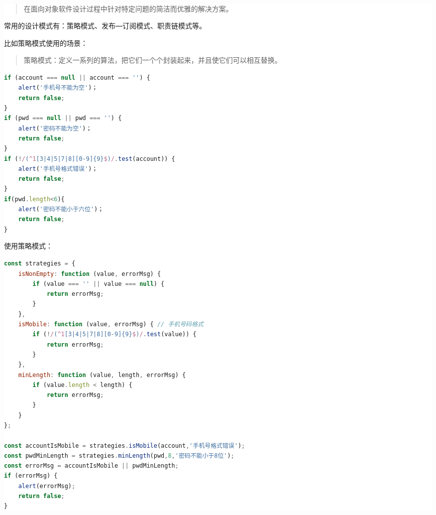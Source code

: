 > 在面向对象软件设计过程中针对特定问题的简洁而优雅的解决方案。

常用的设计模式有：策略模式、发布—订阅模式、职责链模式等。

比如策略模式使用的场景：
> 策略模式：定义一系列的算法，把它们一个个封装起来，并且使它们可以相互替换。

``` js
if (account === null || account === '') {
    alert('手机号不能为空')；
    return false;
}
if (pwd === null || pwd === '') {
    alert('密码不能为空')；
    return false;
}
if (!/(^1[3|4|5|7|8][0-9]{9}$)/.test(account)) {
    alert('手机号格式错误')；
    return false;
}
if(pwd.length<6){
    alert('密码不能小于六位')；
    return false;
}
```
使用策略模式：

``` js
const strategies = {
    isNonEmpty: function (value, errorMsg) {
        if (value === '' || value === null) {
            return errorMsg;
        }
    },
    isMobile: function (value, errorMsg) { // 手机号码格式
        if (!/(^1[3|4|5|7|8][0-9]{9}$)/.test(value)) {
            return errorMsg;
        }
    },
    minLength: function (value, length, errorMsg) {
        if (value.length < length) {
            return errorMsg;
        }
    }
};

const accountIsMobile = strategies.isMobile(account,'手机号格式错误');
const pwdMinLength = strategies.minLength(pwd,8,'密码不能小于8位');
const errorMsg = accountIsMobile || pwdMinLength; 
if (errorMsg) {
    alert(errorMsg);
    return false;
}
```
